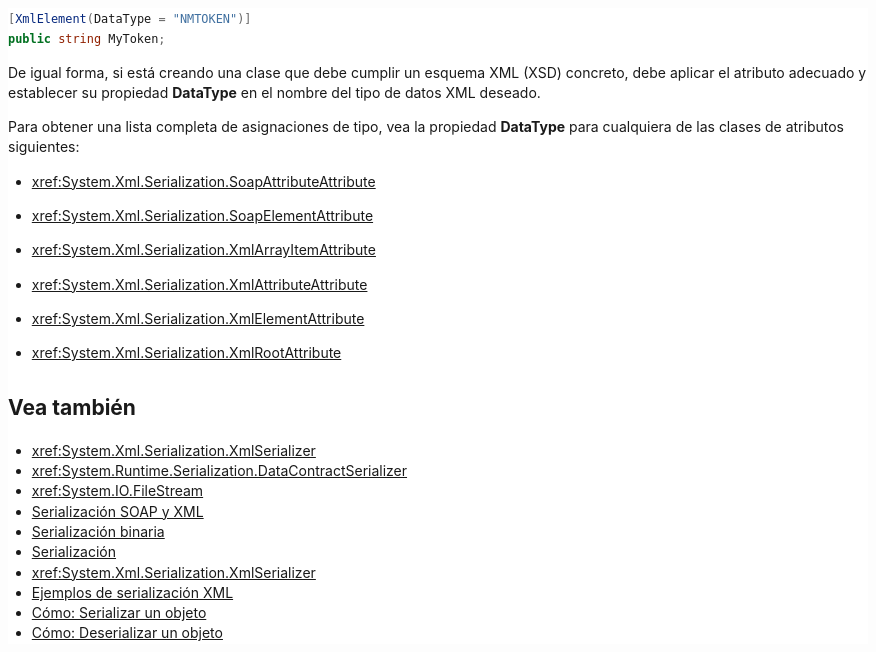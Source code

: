 ```csharp
[XmlElement(DataType = "NMTOKEN")]
public string MyToken;
```

De igual forma, si está creando una clase que debe cumplir un esquema XML (XSD) concreto, debe aplicar el atributo adecuado y establecer su propiedad **DataType** en el nombre del tipo de datos XML deseado.

Para obtener una lista completa de asignaciones de tipo, vea la propiedad **DataType** para cualquiera de las clases de atributos siguientes:

- <xref:System.Xml.Serialization.SoapAttributeAttribute>

- <xref:System.Xml.Serialization.SoapElementAttribute>

- <xref:System.Xml.Serialization.XmlArrayItemAttribute>

- <xref:System.Xml.Serialization.XmlAttributeAttribute>

- <xref:System.Xml.Serialization.XmlElementAttribute>

- <xref:System.Xml.Serialization.XmlRootAttribute>

## <a name="see-also"></a>Vea también

- <xref:System.Xml.Serialization.XmlSerializer>
- <xref:System.Runtime.Serialization.DataContractSerializer>
- <xref:System.IO.FileStream>
- [Serialización SOAP y XML](xml-and-soap-serialization.md)
- [Serialización binaria](binary-serialization.md)
- [Serialización](index.md)
- <xref:System.Xml.Serialization.XmlSerializer>
- [Ejemplos de serialización XML](examples-of-xml-serialization.md)
- [Cómo: Serializar un objeto](how-to-serialize-an-object.md)
- [Cómo: Deserializar un objeto](how-to-deserialize-an-object.md)
